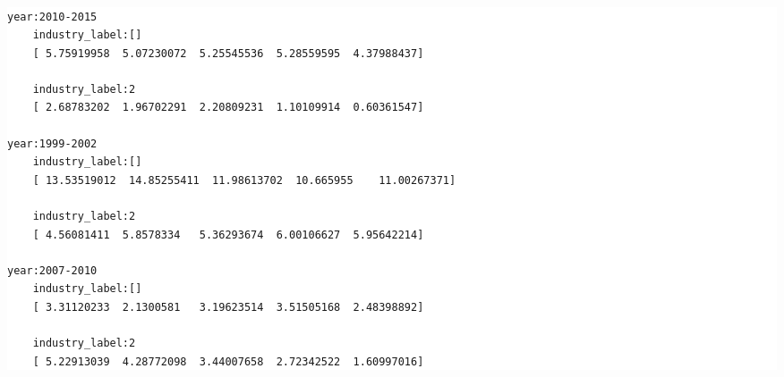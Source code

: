 	year:2010-2015
		industry_label:[]
		[ 5.75919958  5.07230072  5.25545536  5.28559595  4.37988437]

		industry_label:2
		[ 2.68783202  1.96702291  2.20809231  1.10109914  0.60361547]

	year:1999-2002
		industry_label:[]
		[ 13.53519012  14.85255411  11.98613702  10.665955    11.00267371]

		industry_label:2
		[ 4.56081411  5.8578334   5.36293674  6.00106627  5.95642214]

	year:2007-2010
		industry_label:[]
		[ 3.31120233  2.1300581   3.19623514  3.51505168  2.48398892]

		industry_label:2
		[ 5.22913039  4.28772098  3.44007658  2.72342522  1.60997016]






